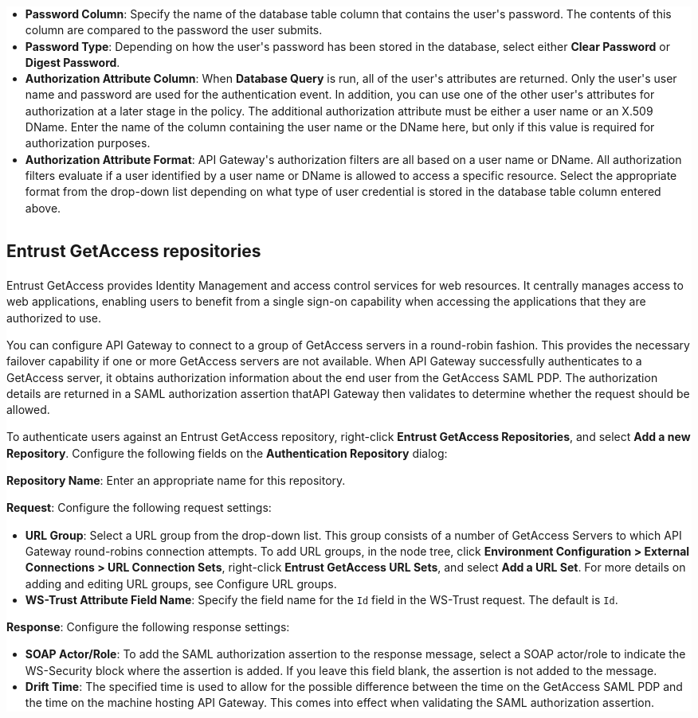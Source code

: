 * **Password Column**:
    Specify the name of the database table column that contains the user's password. The contents of this column are compared to the password the user submits.
* **Password Type**:
    Depending on how the user's password has been stored in the database, select either **Clear Password** or **Digest Password**.
* **Authorization Attribute Column**:
    When **Database Query** is run, all of the user's attributes are returned. Only the user's user name and password are used for the authentication event. In addition, you can use one of the other user's attributes for authorization at a later stage in the policy. The additional authorization attribute must be either a user name or an X.509 DName. Enter the name of the column containing the user name or the DName here, but only if this value is required for authorization purposes.
* **Authorization Attribute Format**:
    API Gateway's authorization filters are all based on a user name or DName. All authorization filters evaluate if a user identified by a user name or DName is allowed to access a specific resource. Select the appropriate format from the drop-down list depending on what type of user credential is stored in the database table column entered above.

## Entrust GetAccess repositories

Entrust GetAccess provides Identity Management and access control services for web resources. It centrally manages access to web applications, enabling users to benefit from a single sign-on capability when accessing the applications that they are authorized to use.

You can configure API Gateway to connect to a group of GetAccess servers in a round-robin fashion. This provides the necessary failover capability if one or more GetAccess servers are not available. When API Gateway successfully authenticates to a GetAccess server, it obtains authorization information about the end user from the GetAccess SAML PDP. The authorization details are returned in a SAML authorization assertion thatAPI Gateway then validates to determine whether the request should be allowed.

To authenticate users against an Entrust GetAccess repository, right-click **Entrust GetAccess Repositories**, and select **Add a new Repository**. Configure the following fields on the **Authentication Repository** dialog:

**Repository Name**:
Enter an appropriate name for this repository.

**Request**:
Configure the following request settings:

* **URL Group**:
    Select a URL group from the drop-down list. This group consists of a number of GetAccess Servers to which API Gateway round-robins connection attempts. To add URL groups, in the node tree, click **Environment Configuration > External Connections > URL Connection Sets**, right-click **Entrust GetAccess URL Sets**, and select **Add a URL Set**. For more details on adding and editing URL groups, see Configure URL groups.
* **WS-Trust Attribute Field Name**:
    Specify the field name for the `Id` field in the WS-Trust request. The default is `Id`.

**Response**:
Configure the following response settings:

* **SOAP Actor/Role**:
    To add the SAML authorization assertion to the response message, select a SOAP actor/role to indicate the WS-Security block where the assertion is added. If you leave this field blank, the assertion is not added to the message.
* **Drift Time**:
    The specified time is used to allow for the possible difference between the time on the GetAccess SAML PDP and the time on the machine hosting API Gateway. This comes into effect when validating the SAML authorization assertion.
